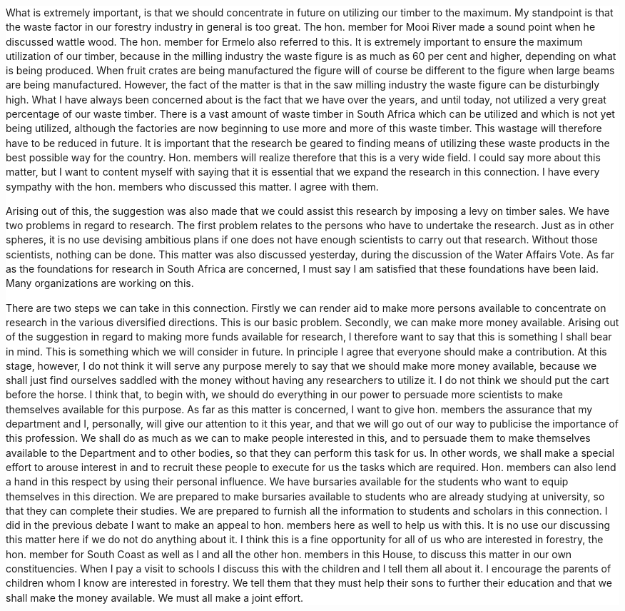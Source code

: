 <p>What is extremely important, is that we should concentrate in future on utilizing our timber to the maximum. My standpoint is that the waste factor in our forestry industry in general is too great. The hon. member for Mooi River made a <span class="col_8197-8198" refersTo="page_1232"/>sound point when he discussed wattle wood. The hon. member for Ermelo also referred to this. It is extremely important to ensure the maximum utilization of our timber, because in the milling industry the waste figure is as much as 60 per cent and higher, depending on what is being produced. When fruit crates are being manufactured the figure will of course be different to the figure when large beams are being manufactured. However, the fact of the matter is that in the saw milling industry the waste figure can be disturbingly high. What I have always been concerned about is the fact that we have over the years, and until today, not utilized a very great percentage of our waste timber. There is a vast amount of waste timber in South Africa which can be utilized and which is not yet being utilized, although the factories are now beginning to use more and more of this waste timber. This wastage will therefore have to be reduced in future. It is important that the research be geared to finding means of utilizing these waste products in the best possible way for the country. Hon. members will realize therefore that this is a very wide field. I could say more about this matter, but I want to content myself with saying that it is essential that we expand the research in this connection. I have every sympathy with the hon. members who discussed this matter. I agree with them.</p>

<p>Arising out of this, the suggestion was also made that we could assist this research by imposing a levy on timber sales. We have two problems in regard to research. The first problem relates to the persons who have to undertake the research. Just as in other spheres, it is no use devising ambitious plans if one does not have enough scientists to carry out that research. Without those scientists, nothing can be done. This matter was also discussed yesterday, during the discussion of the Water Affairs Vote. As far as the foundations for research in South Africa are concerned, I must say I am satisfied that these foundations have been laid. Many organizations are working on this.</p>

<p>There are two steps we can take in this connection. Firstly we can render aid to make more persons available to concentrate on research in the various diversified directions. This is our basic problem. Secondly, we can make more money available. Arising out of the suggestion in regard to making more funds available for research, I therefore want to say that this is something I shall bear in mind. This is something which we will consider in future. In principle I agree that everyone should make a contribution. At this stage, however, I do not think it will serve any purpose merely to say that we should make more money available, because we shall just find ourselves saddled with the money without having any researchers to utilize it. I do not think we should put the cart before the horse. I think that, to begin with, we should do everything in our power to persuade more scientists to make themselves available for this purpose. As far as this matter is concerned, I want to give hon. members the assurance that my department and I, personally, will give our attention to it this year, and that we will go out of our way to publicise the importance of this profession. We shall do as much as we can to make people interested in this, and to persuade them to make themselves available to the Department and to other bodies, so that they can perform this task for us. In other words, we shall make a special effort to arouse interest in and to recruit these people to execute for us the tasks which are required. Hon. members can also lend a hand in this respect by using their personal influence. We have bursaries available for the students who want to equip themselves in this direction. We are prepared to make bursaries available to students who are already studying at university, so that they can complete their studies. We are prepared to furnish all the information to students and scholars in this connection. I did in the previous debate I want to make an appeal to hon. members here as well to help us with this. It is no use our discussing this matter here if we do not do anything about it. I think this is a fine opportunity for all of us who are interested in forestry, the hon. member for South Coast as well as I and all the other hon. members in this House, to discuss this matter in our own constituencies. When I pay a visit to schools I discuss this with the children and I tell them all about it. I encourage the parents of children whom I know are interested in forestry. We tell them that they must help their sons to further their education and that we shall make the money available. We must all make a joint effort.</p>
